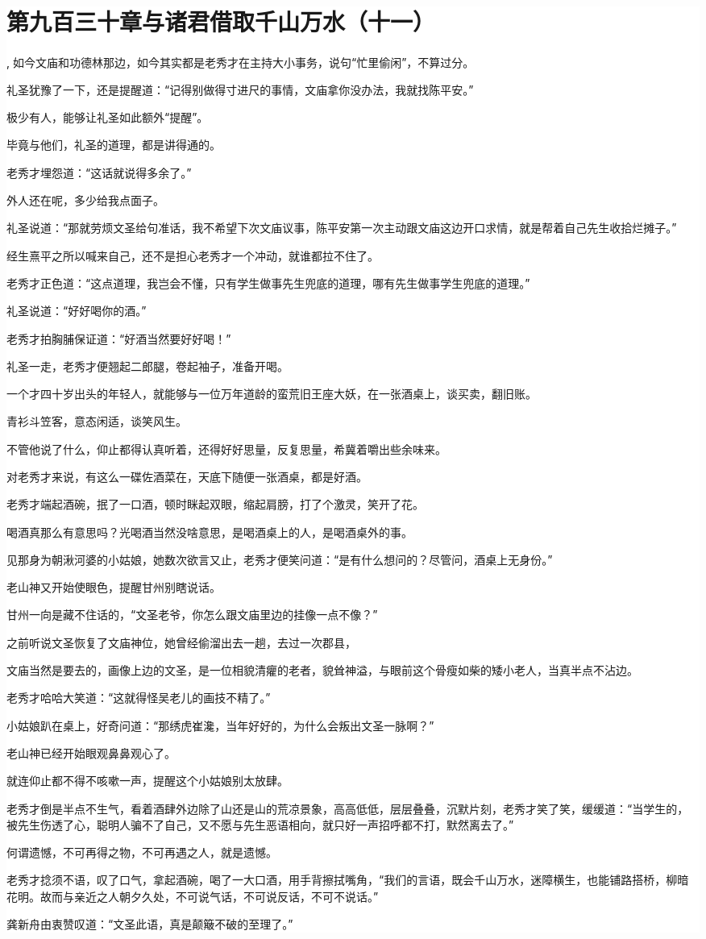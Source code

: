 # 第九百三十章与诸君借取千山万水（十一）
,  如今文庙和功德林那边，如今其实都是老秀才在主持大小事务，说句“忙里偷闲”，不算过分。

   礼圣犹豫了一下，还是提醒道：“记得别做得寸进尺的事情，文庙拿你没办法，我就找陈平安。”

   极少有人，能够让礼圣如此额外“提醒”。

   毕竟与他们，礼圣的道理，都是讲得通的。

   老秀才埋怨道：“这话就说得多余了。”

   外人还在呢，多少给我点面子。

   礼圣说道：“那就劳烦文圣给句准话，我不希望下次文庙议事，陈平安第一次主动跟文庙这边开口求情，就是帮着自己先生收拾烂摊子。”

   经生熹平之所以喊来自己，还不是担心老秀才一个冲动，就谁都拉不住了。

   老秀才正色道：“这点道理，我岂会不懂，只有学生做事先生兜底的道理，哪有先生做事学生兜底的道理。”

   礼圣说道：“好好喝你的酒。”

   老秀才拍胸脯保证道：“好酒当然要好好喝！”

   礼圣一走，老秀才便翘起二郎腿，卷起袖子，准备开喝。

   一个才四十岁出头的年轻人，就能够与一位万年道龄的蛮荒旧王座大妖，在一张酒桌上，谈买卖，翻旧账。

   青衫斗笠客，意态闲适，谈笑风生。

   不管他说了什么，仰止都得认真听着，还得好好思量，反复思量，希冀着嚼出些余味来。

   对老秀才来说，有这么一碟佐酒菜在，天底下随便一张酒桌，都是好酒。

   老秀才端起酒碗，抿了一口酒，顿时眯起双眼，缩起肩膀，打了个激灵，笑开了花。

   喝酒真那么有意思吗？光喝酒当然没啥意思，是喝酒桌上的人，是喝酒桌外的事。

   见那身为朝湫河婆的小姑娘，她数次欲言又止，老秀才便笑问道：“是有什么想问的？尽管问，酒桌上无身份。”

   老山神又开始使眼色，提醒甘州别瞎说话。

   甘州一向是藏不住话的，“文圣老爷，你怎么跟文庙里边的挂像一点不像？”

   之前听说文圣恢复了文庙神位，她曾经偷溜出去一趟，去过一次郡县，

   文庙当然是要去的，画像上边的文圣，是一位相貌清癯的老者，貌耸神溢，与眼前这个骨瘦如柴的矮小老人，当真半点不沾边。

   老秀才哈哈大笑道：“这就得怪吴老儿的画技不精了。”

   小姑娘趴在桌上，好奇问道：“那绣虎崔瀺，当年好好的，为什么会叛出文圣一脉啊？”

   老山神已经开始眼观鼻鼻观心了。

   就连仰止都不得不咳嗽一声，提醒这个小姑娘别太放肆。

   老秀才倒是半点不生气，看着酒肆外边除了山还是山的荒凉景象，高高低低，层层叠叠，沉默片刻，老秀才笑了笑，缓缓道：“当学生的，被先生伤透了心，聪明人骗不了自己，又不愿与先生恶语相向，就只好一声招呼都不打，默然离去了。”

   何谓遗憾，不可再得之物，不可再遇之人，就是遗憾。

   老秀才捻须不语，叹了口气，拿起酒碗，喝了一大口酒，用手背擦拭嘴角，“我们的言语，既会千山万水，迷障横生，也能铺路搭桥，柳暗花明。故而与亲近之人朝夕久处，不可说气话，不可说反话，不可不说话。”

   龚新舟由衷赞叹道：“文圣此语，真是颠簸不破的至理了。”
